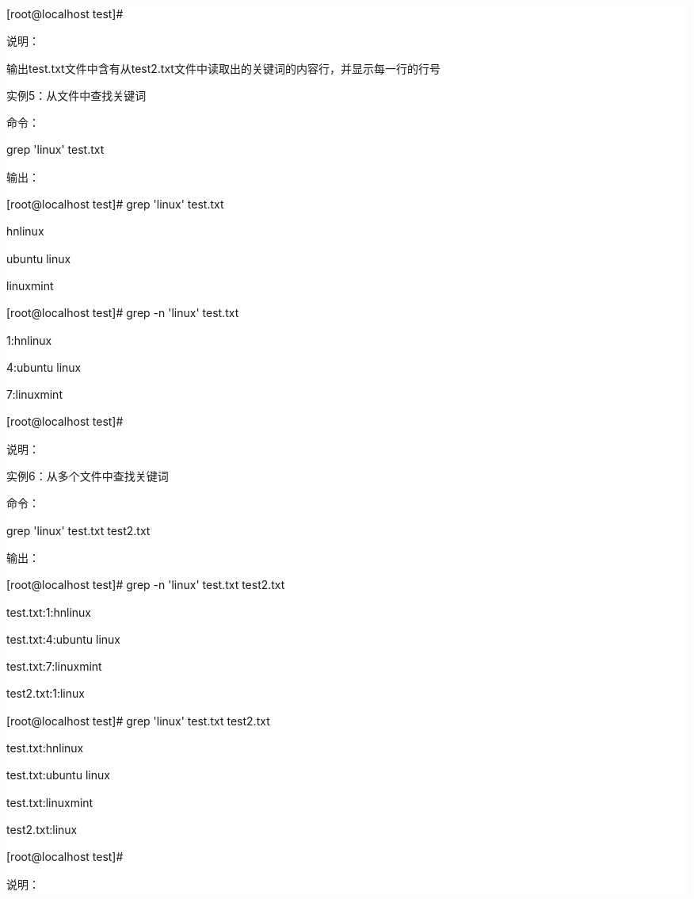 [root@localhost test]#

说明：

输出test.txt文件中含有从test2.txt文件中读取出的关键词的内容行，并显示每一行的行号

实例5：从文件中查找关键词

命令：

grep 'linux' test.txt

输出：

[root@localhost test]# grep 'linux' test.txt 

hnlinux

ubuntu linux

linuxmint

[root@localhost test]# grep -n 'linux' test.txt 

1:hnlinux

4:ubuntu linux

7:linuxmint

[root@localhost test]#

说明：

实例6：从多个文件中查找关键词

命令：

grep 'linux' test.txt test2.txt

输出：

[root@localhost test]# grep -n 'linux' test.txt test2.txt 

test.txt:1:hnlinux

test.txt:4:ubuntu linux

test.txt:7:linuxmint

test2.txt:1:linux

[root@localhost test]# grep 'linux' test.txt test2.txt 

test.txt:hnlinux

test.txt:ubuntu linux

test.txt:linuxmint

test2.txt:linux

[root@localhost test]#

说明：
